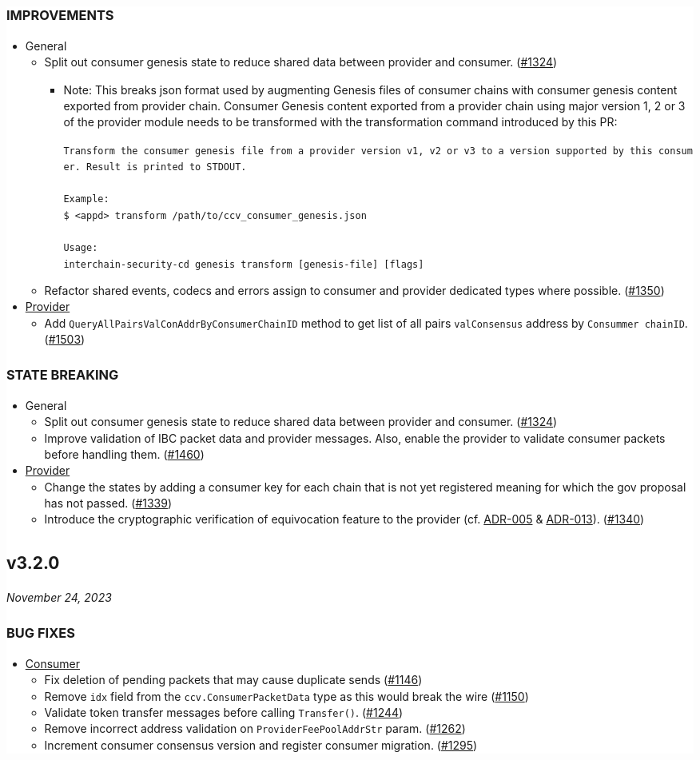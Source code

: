### IMPROVEMENTS

- General
  - Split out consumer genesis state to reduce shared data between provider and
    consumer. ([\#1324](https://github.com/Roc8Trppn/interchain-security/pull/1324))
    - Note: This breaks json format used by augmenting Genesis files of consumer
      chains with consumer genesis content exported from provider chain. Consumer
      Genesis content exported from a provider chain using major version 1, 2 or 3
      of the provider module needs to be transformed with the transformation command
      introduced by this PR:

      ```
      Transform the consumer genesis file from a provider version v1, v2 or v3 to a version supported by this consumer. Result is printed to STDOUT.

      Example:
      $ <appd> transform /path/to/ccv_consumer_genesis.json

      Usage:
      interchain-security-cd genesis transform [genesis-file] [flags]
      ```
  - Refactor shared events, codecs and errors assign to
    consumer and provider dedicated types where possible.
    ([\#1350](https://github.com/Roc8Trppn/interchain-security/pull/1350))
- [Provider](x/ccv/provider)
  - Add `QueryAllPairsValConAddrByConsumerChainID` method to get list of all pairs `valConsensus` address by `Consummer chainID`. ([\#1503](https://github.com/Roc8Trppn/interchain-security/pull/1503))

### STATE BREAKING

- General
  - Split out consumer genesis state to reduce shared data between provider and
    consumer. ([\#1324](https://github.com/Roc8Trppn/interchain-security/pull/1324))
  - Improve validation of IBC packet data and provider messages. Also,
    enable the provider to validate consumer packets before handling them.
    ([\#1460](https://github.com/Roc8Trppn/interchain-security/pull/1460))
- [Provider](x/ccv/provider)
  - Change the states by adding a consumer key for each chain that is
    not yet registered meaning for which the gov proposal has not passed.
    ([\#1339](https://github.com/Roc8Trppn/interchain-security/pull/1339))
  - Introduce the cryptographic verification of equivocation feature to the provider
    (cf. [ADR-005](docs/docs/adrs/adr-005-cryptographic-equivocation-verification.md)
    & [ADR-013](docs/docs/adrs/adr-013-equivocation-slashing.md)).
    ([\#1340](https://github.com/Roc8Trppn/interchain-security/pull/1340))

## v3.2.0

_November 24, 2023_

### BUG FIXES

- [Consumer](x/ccv/consumer)
  - Fix deletion of pending packets that may cause duplicate sends
    ([\#1146](https://github.com/Roc8Trppn/interchain-security/pull/1146))
  - Remove `idx` field from the `ccv.ConsumerPacketData` type as this would break the
    wire ([\#1150](https://github.com/Roc8Trppn/interchain-security/pull/1150))
  - Validate token transfer messages before calling `Transfer()`.
    ([\#1244](https://github.com/Roc8Trppn/interchain-security/pull/1244))
  - Remove incorrect address validation on `ProviderFeePoolAddrStr` param.
    ([\#1262](https://github.com/Roc8Trppn/interchain-security/pull/1262))
  - Increment consumer consensus version and register consumer migration.
    ([\#1295](https://github.com/Roc8Trppn/interchain-security/pull/1295))
